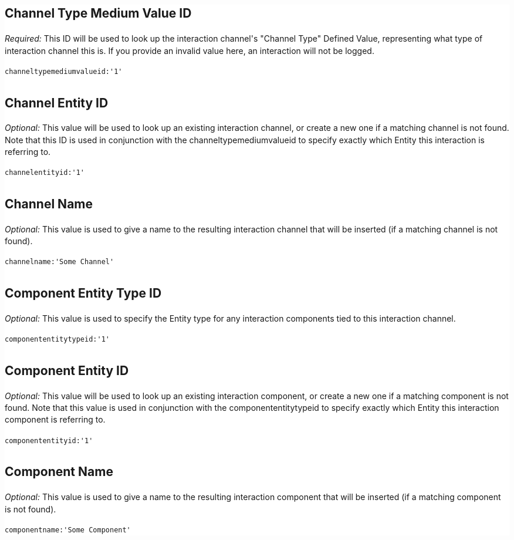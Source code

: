 Channel Type Medium Value ID
----------------------------

_Required:_ This ID will be used to look up the interaction channel's "Channel Type" Defined Value, representing what type of interaction channel this is. If you provide an invalid value here, an interaction will not be logged.

```
channeltypemediumvalueid:'1'
```

Channel Entity ID
-----------------

_Optional:_ This value will be used to look up an existing interaction channel, or create a new one if a matching channel is not found. Note that this ID is used in conjunction with the channeltypemediumvalueid to specify exactly which Entity this interaction is referring to.

```
channelentityid:'1'
```

Channel Name
------------

_Optional:_ This value is used to give a name to the resulting interaction channel that will be inserted (if a matching channel is not found).

```
channelname:'Some Channel'
```

Component Entity Type ID
------------------------

_Optional:_ This value is used to specify the Entity type for any interaction components tied to this interaction channel.

```
componententitytypeid:'1'
```

Component Entity ID
-------------------

_Optional:_ This value will be used to look up an existing interaction component, or create a new one if a matching component is not found. Note that this value is used in conjunction with the componententitytypeid to specify exactly which Entity this interaction component is referring to.

```
componententityid:'1'
```

Component Name
--------------

_Optional:_ This value is used to give a name to the resulting interaction component that will be inserted (if a matching component is not found).

```
componentname:'Some Component'
```
